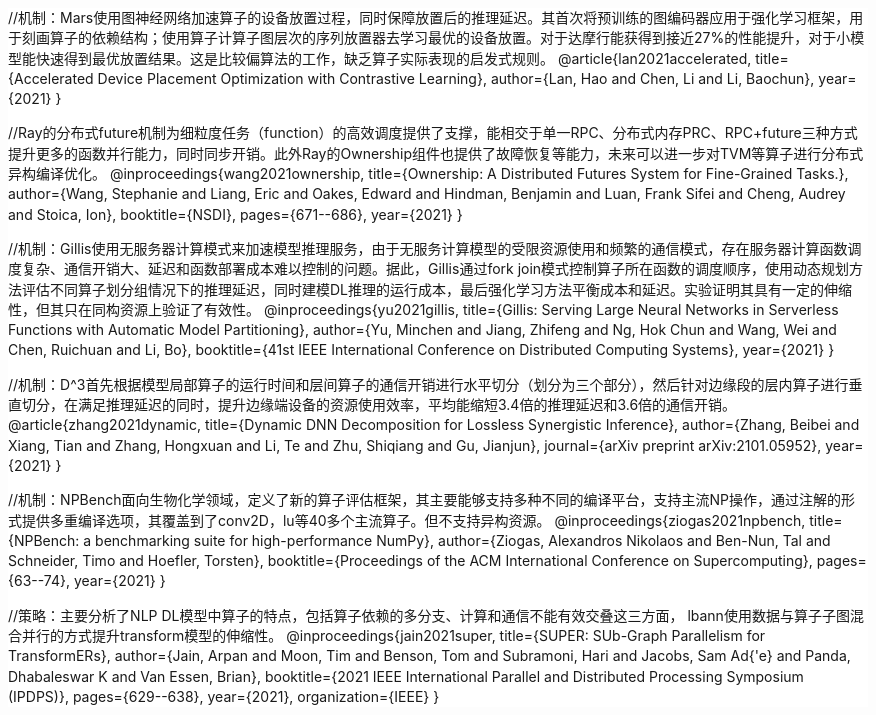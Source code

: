 //机制：Mars使用图神经网络加速算子的设备放置过程，同时保障放置后的推理延迟。其首次将预训练的图编码器应用于强化学习框架，用于刻画算子的依赖结构；使用算子计算子图层次的序列放置器去学习最优的设备放置。对于达摩行能获得到接近27%的性能提升，对于小模型能快速得到最优放置结果。这是比较偏算法的工作，缺乏算子实际表现的启发式规则。
@article{lan2021accelerated,
  title={Accelerated Device Placement Optimization with Contrastive Learning},
  author={Lan, Hao and Chen, Li and Li, Baochun},
  year={2021} 
}

//Ray的分布式future机制为细粒度任务（function）的高效调度提供了支撑，能相交于单一RPC、分布式内存PRC、RPC+future三种方式提升更多的函数并行能力，同时同步开销。此外Ray的Ownership组件也提供了故障恢复等能力，未来可以进一步对TVM等算子进行分布式异构编译优化。
@inproceedings{wang2021ownership,
  title={Ownership: A Distributed Futures System for Fine-Grained Tasks.},
  author={Wang, Stephanie and Liang, Eric and Oakes, Edward and Hindman, Benjamin and Luan, Frank Sifei and Cheng, Audrey and Stoica, Ion},
  booktitle={NSDI},
  pages={671--686},
  year={2021}
}

//机制：Gillis使用无服务器计算模式来加速模型推理服务，由于无服务计算模型的受限资源使用和频繁的通信模式，存在服务器计算函数调度复杂、通信开销大、延迟和函数部署成本难以控制的问题。据此，Gillis通过fork join模式控制算子所在函数的调度顺序，使用动态规划方法评估不同算子划分组情况下的推理延迟，同时建模DL推理的运行成本，最后强化学习方法平衡成本和延迟。实验证明其具有一定的伸缩性，但其只在同构资源上验证了有效性。
@inproceedings{yu2021gillis,
  title={Gillis: Serving Large Neural Networks in Serverless Functions with Automatic Model Partitioning},
  author={Yu, Minchen and Jiang, Zhifeng and Ng, Hok Chun and Wang, Wei and Chen, Ruichuan and Li, Bo},
  booktitle={41st IEEE International Conference on Distributed Computing Systems},
  year={2021}
}

//机制：D^3首先根据模型局部算子的运行时间和层间算子的通信开销进行水平切分（划分为三个部分），然后针对边缘段的层内算子进行垂直切分，在满足推理延迟的同时，提升边缘端设备的资源使用效率，平均能缩短3.4倍的推理延迟和3.6倍的通信开销。
@article{zhang2021dynamic,
  title={Dynamic DNN Decomposition for Lossless Synergistic Inference},
  author={Zhang, Beibei and Xiang, Tian and Zhang, Hongxuan and Li, Te and Zhu, Shiqiang and Gu, Jianjun},
  journal={arXiv preprint arXiv:2101.05952},
  year={2021}
}

//机制：NPBench面向生物化学领域，定义了新的算子评估框架，其主要能够支持多种不同的编译平台，支持主流NP操作，通过注解的形式提供多重编译选项，其覆盖到了conv2D，lu等40多个主流算子。但不支持异构资源。
@inproceedings{ziogas2021npbench,
  title={NPBench: a benchmarking suite for high-performance NumPy},
  author={Ziogas, Alexandros Nikolaos and Ben-Nun, Tal and Schneider, Timo and Hoefler, Torsten},
  booktitle={Proceedings of the ACM International Conference on Supercomputing},
  pages={63--74},
  year={2021}
}

//策略：主要分析了NLP DL模型中算子的特点，包括算子依赖的多分支、计算和通信不能有效交叠这三方面， lbann使用数据与算子子图混合并行的方式提升transform模型的伸缩性。
@inproceedings{jain2021super,
  title={SUPER: SUb-Graph Parallelism for TransformERs},
  author={Jain, Arpan and Moon, Tim and Benson, Tom and Subramoni, Hari and Jacobs, Sam Ad{\'e} and Panda, Dhabaleswar K and Van Essen, Brian},
  booktitle={2021 IEEE International Parallel and Distributed Processing Symposium (IPDPS)},
  pages={629--638},
  year={2021},
  organization={IEEE}
}
